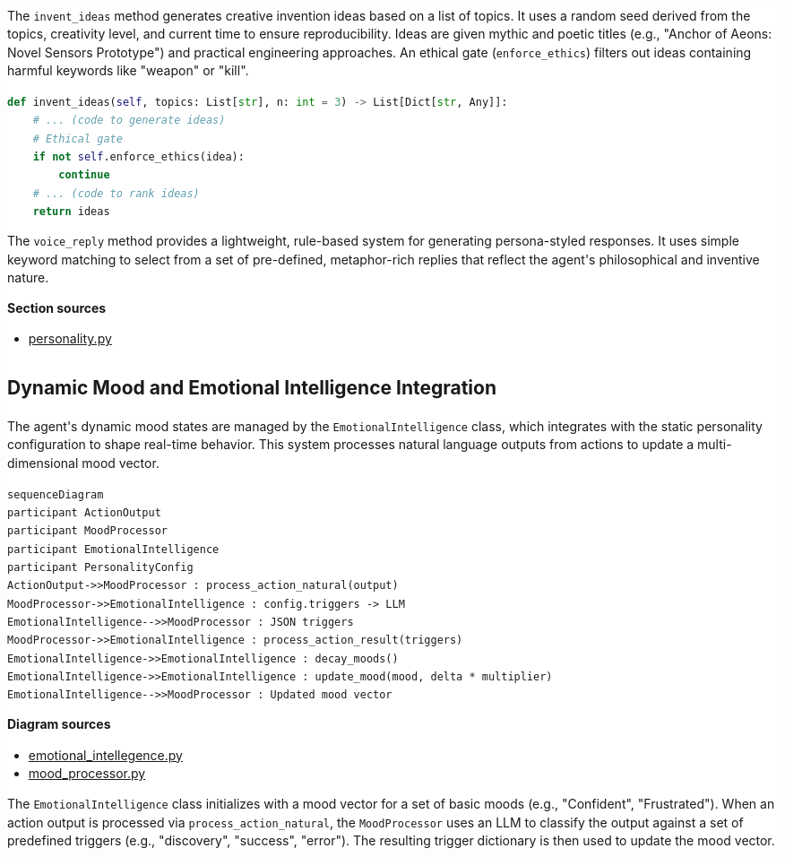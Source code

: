 The `invent_ideas` method generates creative invention ideas based on a list of topics. It uses a random seed derived from the topics, creativity level, and current time to ensure reproducibility. Ideas are given mythic and poetic titles (e.g., "Anchor of Aeons: Novel Sensors Prototype") and practical engineering approaches. An ethical gate (`enforce_ethics`) filters out ideas containing harmful keywords like "weapon" or "kill".

```python
def invent_ideas(self, topics: List[str], n: int = 3) -> List[Dict[str, Any]]:
    # ... (code to generate ideas)
    # Ethical gate
    if not self.enforce_ethics(idea):
        continue
    # ... (code to rank ideas)
    return ideas
```

The `voice_reply` method provides a lightweight, rule-based system for generating persona-styled responses. It uses simple keyword matching to select from a set of pre-defined, metaphor-rich replies that reflect the agent's philosophical and inventive nature.

**Section sources**
- [personality.py](file://modules/personality/personality.py#L0-L206)

## Dynamic Mood and Emotional Intelligence Integration

The agent's dynamic mood states are managed by the `EmotionalIntelligence` class, which integrates with the static personality configuration to shape real-time behavior. This system processes natural language outputs from actions to update a multi-dimensional mood vector.

```mermaid
sequenceDiagram
participant ActionOutput
participant MoodProcessor
participant EmotionalIntelligence
participant PersonalityConfig
ActionOutput->>MoodProcessor : process_action_natural(output)
MoodProcessor->>EmotionalIntelligence : config.triggers -> LLM
EmotionalIntelligence-->>MoodProcessor : JSON triggers
MoodProcessor->>EmotionalIntelligence : process_action_result(triggers)
EmotionalIntelligence->>EmotionalIntelligence : decay_moods()
EmotionalIntelligence->>EmotionalIntelligence : update_mood(mood, delta * multiplier)
EmotionalIntelligence-->>MoodProcessor : Updated mood vector

```

**Diagram sources**
- [emotional_intellegence.py](file://modules/emotional_intellegence/emotional_intellegence.py#L0-L94)
- [mood_processor.py](file://modules/emotional_intellegence/mood_processor.py#L0-L103)

The `EmotionalIntelligence` class initializes with a mood vector for a set of basic moods (e.g., "Confident", "Frustrated"). When an action output is processed via `process_action_natural`, the `MoodProcessor` uses an LLM to classify the output against a set of predefined triggers (e.g., "discovery", "success", "error"). The resulting trigger dictionary is then used to update the mood vector.
